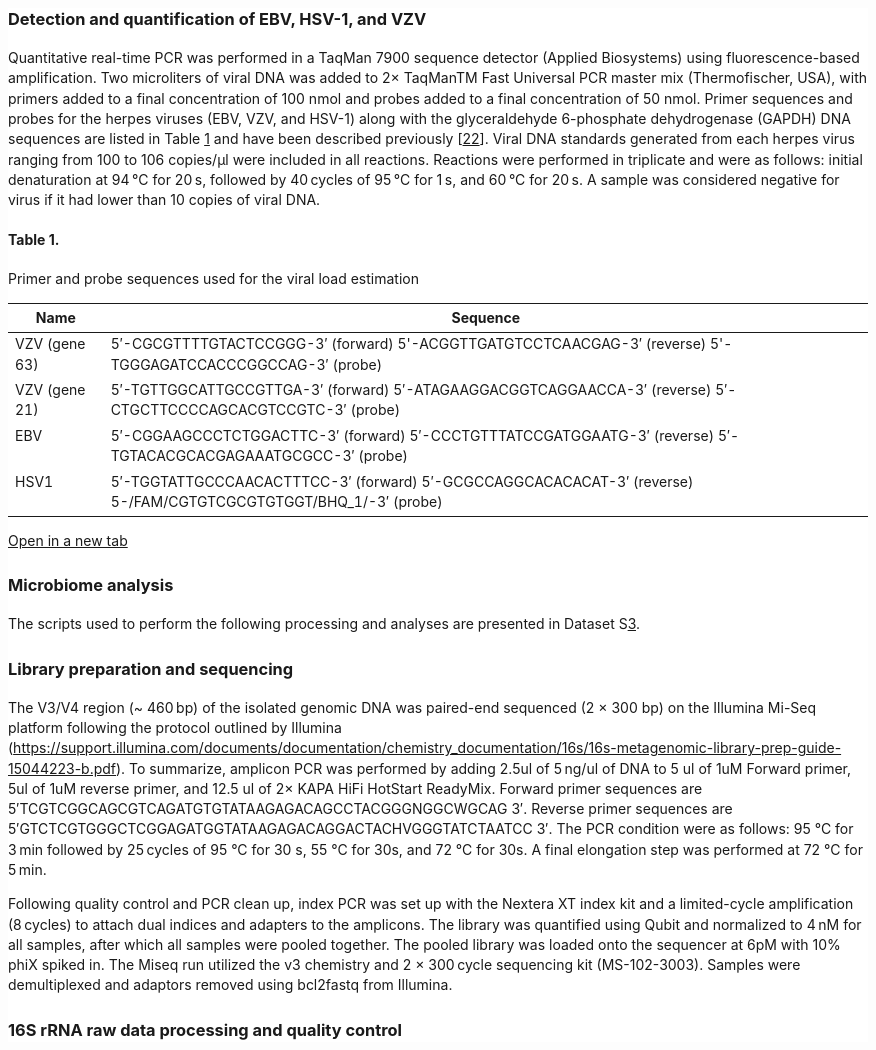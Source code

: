 ### Detection and quantification of EBV, HSV-1, and VZV

Quantitative real-time PCR was performed in a TaqMan 7900 sequence detector (Applied Biosystems) using fluorescence-based amplification. Two microliters of viral DNA was added to 2× TaqManTM Fast Universal PCR master mix (Thermofischer, USA), with primers added to a final concentration of 100 nmol and probes added to a final concentration of 50 nmol. Primer sequences and probes for the herpes viruses (EBV, VZV, and HSV-1) along with the glyceraldehyde 6-phosphate dehydrogenase (GAPDH) DNA sequences are listed in Table [1](#Tab1) and have been described previously [[22](#CR22)]. Viral DNA standards generated from each herpes virus ranging from 100 to 106 copies/μl were included in all reactions. Reactions were performed in triplicate and were as follows: initial denaturation at 94 °C for 20 s, followed by 40 cycles of 95 °C for 1 s, and 60 °C for 20 s. A sample was considered negative for virus if it had lower than 10 copies of viral DNA.

#### Table 1.

Primer and probe sequences used for the viral load estimation

| Name | Sequence |
| --- | --- |
| VZV (gene 63) | 5′-CGCGTTTTGTACTCCGGG-3′ (forward)  5'-ACGGTTGATGTCCTCAACGAG-3′ (reverse)  5'-TGGGAGATCCACCCGGCCAG-3′ (probe) |
| VZV (gene 21) | 5′-TGTTGGCATTGCCGTTGA-3′ (forward)  5′-ATAGAAGGACGGTCAGGAACCA-3′ (reverse)  5′-CTGCTTCCCCAGCACGTCCGTC-3′ (probe) |
| EBV | 5′-CGGAAGCCCTCTGGACTTC-3′ (forward)  5′-CCCTGTTTATCCGATGGAATG-3′ (reverse)  5′-TGTACACGCACGAGAAATGCGCC-3′ (probe) |
| HSV1 | 5′-TGGTATTGCCCAACACTTTCC-3′ (forward)  5′-GCGCCAGGCACACACAT-3′ (reverse)  5-/FAM/CGTGTCGCGTGTGGT/BHQ\_1/-3′ (probe) |

[Open in a new tab](table/Tab1/)

### Microbiome analysis

The scripts used to perform the following processing and analyses are presented in Dataset S[3](#MOESM4).

### Library preparation and sequencing

The V3/V4 region (~ 460 bp) of the isolated genomic DNA was paired-end sequenced (2 × 300 bp) on the Illumina Mi-Seq platform following the protocol outlined by Illumina (<https://support.illumina.com/documents/documentation/chemistry_documentation/16s/16s-metagenomic-library-prep-guide-15044223-b.pdf>). To summarize, amplicon PCR was performed by adding 2.5ul of 5 ng/ul of DNA to 5 ul of 1uM Forward primer, 5ul of 1uM reverse primer, and 12.5 ul of 2× KAPA HiFi HotStart ReadyMix. Forward primer sequences are 5′TCGTCGGCAGCGTCAGATGTGTATAAGAGACAGCCTACGGGNGGCWGCAG 3′. Reverse primer sequences are 5′GTCTCGTGGGCTCGGAGATGGTATAAGAGACAGGACTACHVGGGTATCTAATCC 3′. The PCR condition were as follows: 95 °C for 3 min followed by 25 cycles of 95 °C for 30 s, 55 °C for 30s, and 72 °C for 30s. A final elongation step was performed at 72 °C for 5 min.

Following quality control and PCR clean up, index PCR was set up with the Nextera XT index kit and a limited-cycle amplification (8 cycles) to attach dual indices and adapters to the amplicons. The library was quantified using Qubit and normalized to 4 nM for all samples, after which all samples were pooled together. The pooled library was loaded onto the sequencer at 6pM with 10% phiX spiked in. The Miseq run utilized the v3 chemistry and 2 × 300 cycle sequencing kit (MS-102-3003). Samples were demultiplexed and adaptors removed using bcl2fastq from Illumina.

### 16S rRNA raw data processing and quality control
